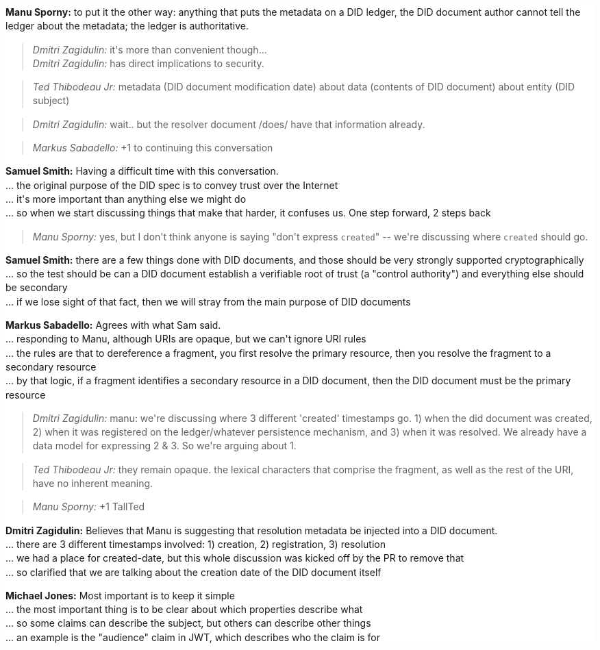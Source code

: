 **Manu Sporny:** to put it the other way: anything that puts the metadata on a DID ledger, the DID document author cannot tell the ledger about the metadata; the ledger is authoritative.  

> *Dmitri Zagidulin:* it's more than convenient though…  
> *Dmitri Zagidulin:* has direct implications to security.

> *Ted Thibodeau Jr:* metadata (DID document modification date) about data (contents of DID document) about entity (DID subject)

> *Dmitri Zagidulin:* wait.. but the resolver document /does/ have that information already.

> *Markus Sabadello:* +1 to continuing this conversation

**Samuel Smith:** Having a difficult time with this conversation.  
… the original purpose of the DID spec is to convey trust over the Internet  
… it's more important than anything else we might do  
… so when we start discussing things that make that harder, it confuses us. One step forward, 2 steps back  

> *Manu Sporny:* yes, but I don't think anyone is saying "don't express `created`" -- we're discussing where `created` should go.

**Samuel Smith:** there are a few things done with DID documents, and those should be very strongly supported cryptographically  
… so the test should be can a DID document establish a verifiable root of trust (a "control authority") and everything else should be secondary  
… if we lose sight of that fact, then we will stray from the main purpose of DID documents  

**Markus Sabadello:** Agrees with what Sam said.  
… responding to Manu, although URIs are opaque, but we can't ignore URI rules  
… the rules are that to dereference a fragment, you first resolve the primary resource, then you resolve the fragment to a secondary resource  
… by that logic, if a fragment identifies a secondary resource in a DID document, then the DID document must be the primary resource  

> *Dmitri Zagidulin:* manu: we're discussing where 3 different 'created' timestamps go. 1) when the did document was created, 2) when it was registered on the ledger/whatever persistence mechanism, and 3) when it was resolved. We already have a data model for expressing 2 & 3. So we're arguing about 1.

> *Ted Thibodeau Jr:* they remain opaque. the lexical characters that comprise the fragment, as well as the rest of the URI, have no inherent meaning.

> *Manu Sporny:* +1 TallTed

**Dmitri Zagidulin:** Believes that Manu is suggesting that resolution metadata be injected into a DID document.  
… there are 3 different timestamps involved: 1) creation, 2) registration, 3) resolution  
… we had a place for created-date, but this whole discussion was kicked off by the PR to remove that  
… so clarified that we are talking about the creation date of the DID document itself  

**Michael Jones:** Most important is to keep it simple  
… the most important thing is to be clear about which properties describe what  
… so some claims can describe the subject, but others can describe other things  
… an example is the "audience" claim in JWT, which describes who the claim is for  
